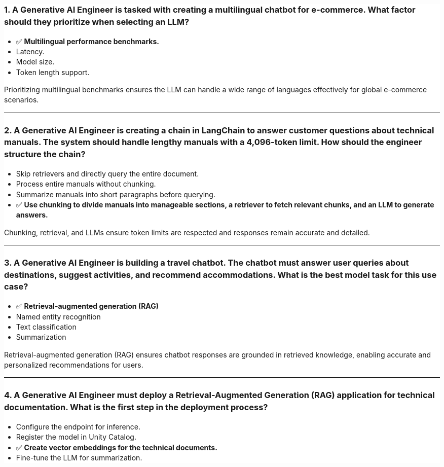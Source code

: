### 1. A Generative AI Engineer is tasked with creating a multilingual chatbot for e-commerce. What factor should they prioritize when selecting an LLM?

- ✅ **Multilingual performance benchmarks.**
- Latency.
- Model size.
- Token length support.

Prioritizing multilingual benchmarks ensures the LLM can handle a wide range of languages effectively for global e-commerce scenarios.

---

### 2. A Generative AI Engineer is creating a chain in LangChain to answer customer questions about technical manuals. The system should handle lengthy manuals with a 4,096-token limit. How should the engineer structure the chain?

- Skip retrievers and directly query the entire document.
- Process entire manuals without chunking.
- Summarize manuals into short paragraphs before querying.
- ✅ **Use chunking to divide manuals into manageable sections, a retriever to fetch relevant chunks, and an LLM to generate answers.**

Chunking, retrieval, and LLMs ensure token limits are respected and responses remain accurate and detailed.

---

### 3. A Generative AI Engineer is building a travel chatbot. The chatbot must answer user queries about destinations, suggest activities, and recommend accommodations. What is the best model task for this use case?

- ✅ **Retrieval-augmented generation (RAG)**
- Named entity recognition
- Text classification
- Summarization

Retrieval-augmented generation (RAG) ensures chatbot responses are grounded in retrieved knowledge, enabling accurate and personalized recommendations for users.

---

### 4. A Generative AI Engineer must deploy a Retrieval-Augmented Generation (RAG) application for technical documentation. What is the first step in the deployment process?

- Configure the endpoint for inference.
- Register the model in Unity Catalog.
- ✅ **Create vector embeddings for the technical documents.**
- Fine-tune the LLM for summarization.
